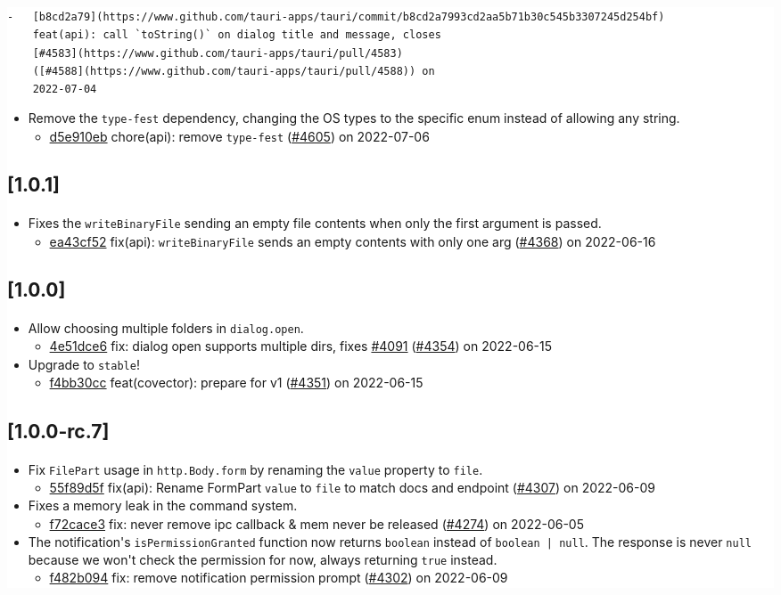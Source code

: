     -   [b8cd2a79](https://www.github.com/tauri-apps/tauri/commit/b8cd2a7993cd2aa5b71b30c545b3307245d254bf)
        feat(api): call `toString()` on dialog title and message, closes
        [#4583](https://www.github.com/tauri-apps/tauri/pull/4583)
        ([#4588](https://www.github.com/tauri-apps/tauri/pull/4588)) on
        2022-07-04
-   Remove the `type-fest` dependency, changing the OS types to the specific
    enum instead of allowing any string.
    -   [d5e910eb](https://www.github.com/tauri-apps/tauri/commit/d5e910ebcc6c8d7f055ab0691286722b140ffcd4)
        chore(api): remove `type-fest`
        ([#4605](https://www.github.com/tauri-apps/tauri/pull/4605)) on
        2022-07-06

## \[1.0.1]

-   Fixes the `writeBinaryFile` sending an empty file contents when only the
    first argument is passed.
    -   [ea43cf52](https://www.github.com/tauri-apps/tauri/commit/ea43cf52db8541d20a6397ef3ecd40f0f2bd6113)
        fix(api): `writeBinaryFile` sends an empty contents with only one arg
        ([#4368](https://www.github.com/tauri-apps/tauri/pull/4368)) on
        2022-06-16

## \[1.0.0]

-   Allow choosing multiple folders in `dialog.open`.
    -   [4e51dce6](https://www.github.com/tauri-apps/tauri/commit/4e51dce6ca21c7664de779bc78a04be1051371f7)
        fix: dialog open supports multiple dirs, fixes
        [#4091](https://www.github.com/tauri-apps/tauri/pull/4091)
        ([#4354](https://www.github.com/tauri-apps/tauri/pull/4354)) on
        2022-06-15
-   Upgrade to `stable`!
    -   [f4bb30cc](https://www.github.com/tauri-apps/tauri/commit/f4bb30cc73d6ba9b9ef19ef004dc5e8e6bb901d3)
        feat(covector): prepare for v1
        ([#4351](https://www.github.com/tauri-apps/tauri/pull/4351)) on
        2022-06-15

## \[1.0.0-rc.7]

-   Fix `FilePart` usage in `http.Body.form` by renaming the `value` property to
    `file`.
    -   [55f89d5f](https://www.github.com/tauri-apps/tauri/commit/55f89d5f9d429252ad3fd557b1d6233b256495e0)
        fix(api): Rename FormPart `value` to `file` to match docs and endpoint
        ([#4307](https://www.github.com/tauri-apps/tauri/pull/4307)) on
        2022-06-09
-   Fixes a memory leak in the command system.
    -   [f72cace3](https://www.github.com/tauri-apps/tauri/commit/f72cace36821dc675a6d25268ae85a21bdbd6296)
        fix: never remove ipc callback & mem never be released
        ([#4274](https://www.github.com/tauri-apps/tauri/pull/4274)) on
        2022-06-05
-   The notification's `isPermissionGranted` function now returns `boolean`
    instead of `boolean | null`. The response is never `null` because we won't
    check the permission for now, always returning `true` instead.
    -   [f482b094](https://www.github.com/tauri-apps/tauri/commit/f482b0942276e9402ab3725957535039bacb4fef)
        fix: remove notification permission prompt
        ([#4302](https://www.github.com/tauri-apps/tauri/pull/4302)) on
        2022-06-09